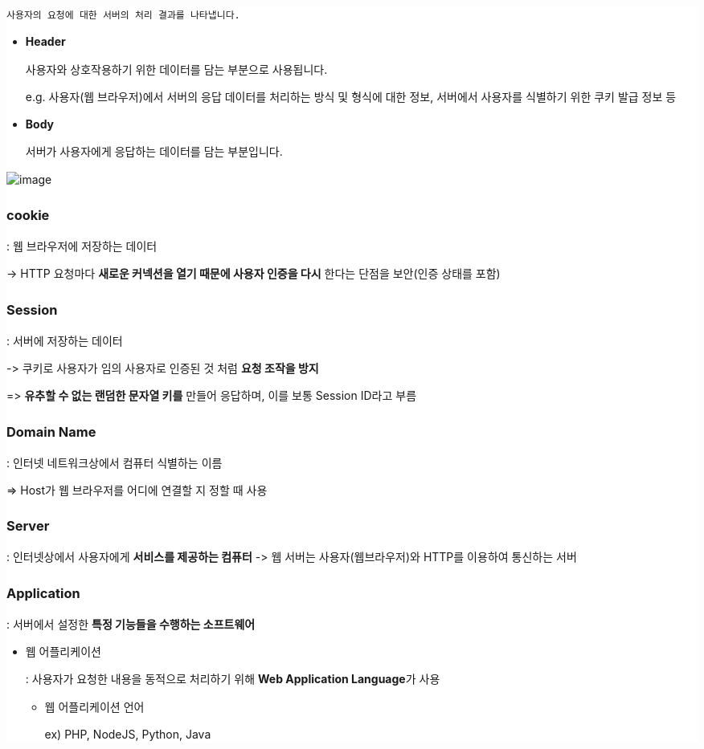     사용자의 요청에 대한 서버의 처리 결과를 나타냅니다.

  

  - **Header**

    사용자와 상호작용하기 위한 데이터를 담는 부분으로 사용됩니다.

    e.g. 사용자(웹 브라우저)에서 서버의 응답 데이터를 처리하는 방식 및 형식에 대한 정보, 서버에서 사용자를 식별하기 위한 쿠키 발급 정보 등

  

  - **Body**

    서버가 사용자에게 응답하는 데이터를 담는 부분입니다.

  

  ![image](https://user-images.githubusercontent.com/79195793/125551622-7c54902f-fce3-4ee3-ada7-8e413b16fcec.png)

  

### **cookie**

: 웹 브라우저에 저장하는 데이터

-> HTTP 요청마다 **새로운 커넥션을 열기 때문에 사용자 인증을 다시** 한다는 단점을 보안(인증 상태를 포함)



### Session

: 서버에 저장하는 데이터

-> 쿠키로 사용자가 임의 사용자로 인증된 것 처럼 **요청 조작을 방지**

=> **유추할 수 없는 랜덤한 문자열 키를** 만들어 응답하며, 이를 보통 Session ID라고 부름



### Domain Name

: 인터넷 네트워크상에서 컴퓨터 식별하는 이름

=> Host가 웹 브라우저를 어디에 연결할 지 정할 때 사용



### Server
: 인터넷상에서 사용자에게 **서비스를 제공하는 컴퓨터**
-> 웹 서버는 사용자(웹브라우저)와 HTTP를 이용하여 통신하는 서버



### Application
: 서버에서 설정한 **특정 기능들을 수행하는 소프트웨어**

* 웹 어플리케이션

  : 사용자가 요청한 내용을 동적으로 처리하기 위해 **Web Application Language**가 사용

  * 웹 어플리케이션 언어

    ex) PHP, NodeJS, Python, Java 
